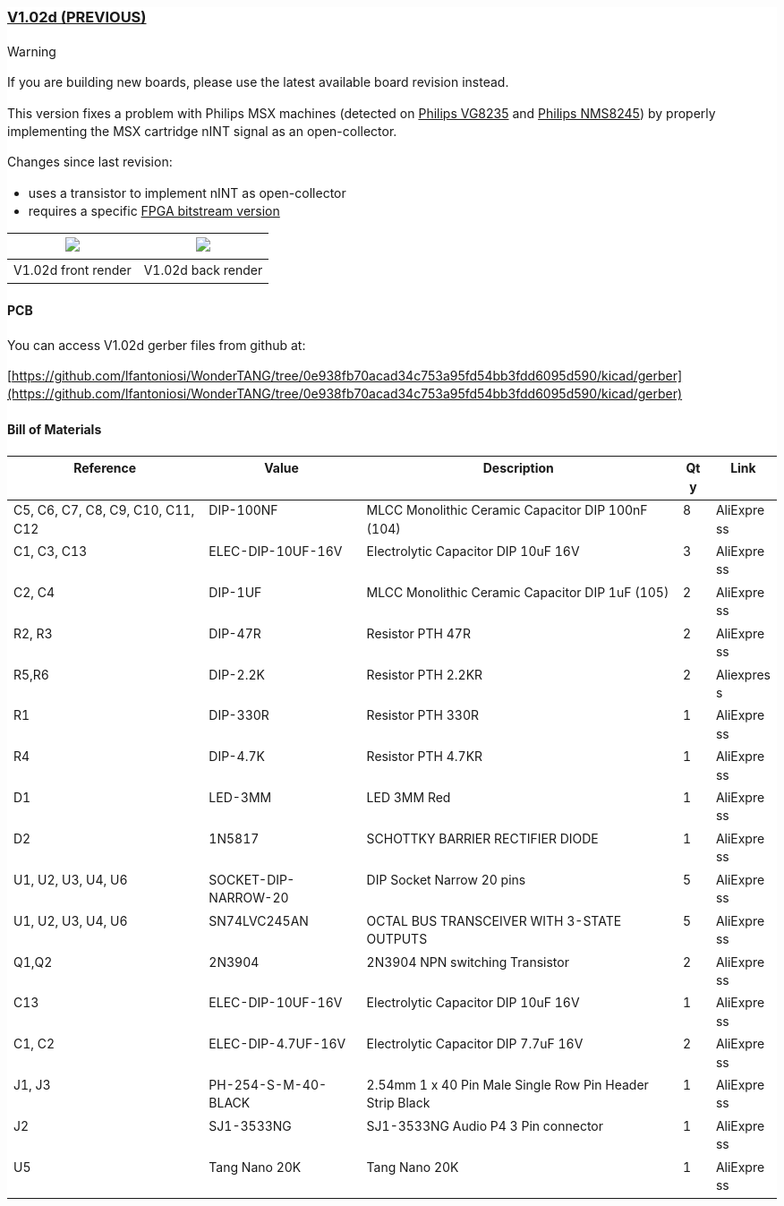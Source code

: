### [V1.02d (PREVIOUS)](https://github.com/lfantoniosi/WonderTANG/tree/0e938fb70acad34c753a95fd54bb3fdd6095d590/kicad/)

> [!WARNING]
> If you are building new boards, please use the latest available board revision instead.

This version fixes a problem with Philips MSX machines (detected on [Philips VG8235](https://www.msx.org/wiki/Philips_VG-8235) and [Philips NMS8245](https://www.msx.org/wiki/Philips_NMS_8245)) by properly implementing the MSX cartridge nINT signal as an open-collector.

Changes since last revision:
* uses a transistor to implement nINT as open-collector
* requires a specific [FPGA bitstream version](#fpga-bitstream-versions)

|[<img src="images/WonderTANG-V1.02d-front-render.png" width="384"/>](images/WonderTANG-V1.02d-front-render.png)|[<img src="images/WonderTANG-V1.02d-back-render.png" width="384"/>](images/WonderTANG-V1.02d-back-render.png)|
|-|-|
|V1.02d front render|V1.02d back render|

#### PCB

You can access V1.02d gerber files from github at:

[https://github.com/lfantoniosi/WonderTANG/tree/0e938fb70acad34c753a95fd54bb3fdd6095d590/kicad/gerber](https://github.com/lfantoniosi/WonderTANG/tree/0e938fb70acad34c753a95fd54bb3fdd6095d590/kicad/gerber)

#### Bill of Materials

| Reference                   | Value                      | Description                                          | Qty | Link        |
|-----------------------------|----------------------------|------------------------------------------------------|-----|-------------|
| C5, C6, C7, C8, C9, C10, C11, C12 | DIP-100NF                  | MLCC Monolithic Ceramic Capacitor DIP 100nF (104)     | 8   | AliExpress  |
| C1, C3, C13                 | ELEC-DIP-10UF-16V          | Electrolytic Capacitor DIP 10uF 16V                  | 3   | AliExpress  |
| C2, C4                      | DIP-1UF                    | MLCC Monolithic Ceramic Capacitor DIP 1uF (105)      | 2   | AliExpress  |
| R2, R3                      | DIP-47R                    | Resistor PTH 47R                                     | 2   | AliExpress  |
| R5,R6                       | DIP-2.2K                   | Resistor PTH 2.2KR                                   | 2   | Aliexpress  |
| R1                          | DIP-330R                   | Resistor PTH 330R                                    | 1   | AliExpress  |
| R4                          | DIP-4.7K                   | Resistor PTH 4.7KR                                   | 1   | AliExpress  |
| D1                          | LED-3MM                    | LED 3MM Red                                          | 1   | AliExpress  |
| D2                          | 1N5817                     | SCHOTTKY BARRIER RECTIFIER DIODE                    | 1   | AliExpress  |
| U1, U2, U3, U4, U6          | SOCKET-DIP-NARROW-20       | DIP Socket Narrow 20 pins                            | 5   | AliExpress  |
| U1, U2, U3, U4, U6          | SN74LVC245AN               | OCTAL BUS TRANSCEIVER WITH 3-STATE OUTPUTS           | 5   | AliExpress  |
| Q1,Q2                       | 2N3904                     | 2N3904 NPN switching Transistor                      | 2   | AliExpress  |
| C13                         | ELEC-DIP-10UF-16V          | Electrolytic Capacitor DIP 10uF 16V                  | 1   | AliExpress  |
| C1, C2                      | ELEC-DIP-4.7UF-16V         | Electrolytic Capacitor DIP 7.7uF 16V                 | 2   | AliExpress  |
| J1, J3                      | PH-254-S-M-40-BLACK        | 2.54mm 1 x 40 Pin Male Single Row Pin Header Strip Black | 1 | AliExpress  |
| J2                          | SJ1-3533NG                 | SJ1-3533NG Audio P4 3 Pin connector                  | 1   | AliExpress  |
| U5                          | Tang Nano 20K              | Tang Nano 20K                                        | 1   | AliExpress  |
